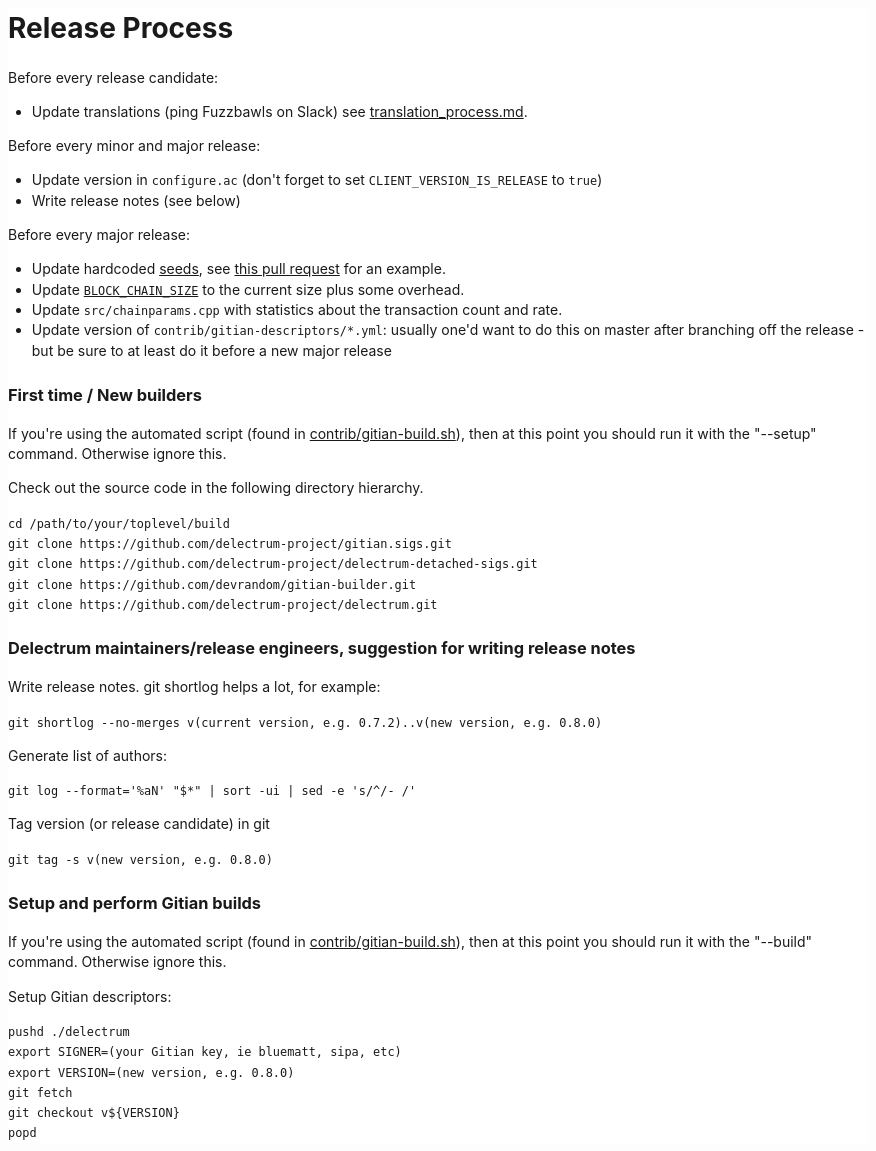 Release Process
====================

Before every release candidate:

* Update translations (ping Fuzzbawls on Slack) see [translation_process.md](https://github.com/Delectrum-Project/Delectrum/blob/master/doc/translation_process.md#synchronising-translations).

Before every minor and major release:

* Update version in `configure.ac` (don't forget to set `CLIENT_VERSION_IS_RELEASE` to `true`)
* Write release notes (see below)

Before every major release:

* Update hardcoded [seeds](/contrib/seeds/README.md), see [this pull request](https://github.com/bitcoin/bitcoin/pull/7415) for an example.
* Update [`BLOCK_CHAIN_SIZE`](/src/qt/intro.cpp) to the current size plus some overhead.
* Update `src/chainparams.cpp` with statistics about the transaction count and rate.
* Update version of `contrib/gitian-descriptors/*.yml`: usually one'd want to do this on master after branching off the release - but be sure to at least do it before a new major release

### First time / New builders

If you're using the automated script (found in [contrib/gitian-build.sh](/contrib/gitian-build.sh)), then at this point you should run it with the "--setup" command. Otherwise ignore this.

Check out the source code in the following directory hierarchy.

    cd /path/to/your/toplevel/build
    git clone https://github.com/delectrum-project/gitian.sigs.git
    git clone https://github.com/delectrum-project/delectrum-detached-sigs.git
    git clone https://github.com/devrandom/gitian-builder.git
    git clone https://github.com/delectrum-project/delectrum.git

### Delectrum maintainers/release engineers, suggestion for writing release notes

Write release notes. git shortlog helps a lot, for example:

    git shortlog --no-merges v(current version, e.g. 0.7.2)..v(new version, e.g. 0.8.0)


Generate list of authors:

    git log --format='%aN' "$*" | sort -ui | sed -e 's/^/- /'

Tag version (or release candidate) in git

    git tag -s v(new version, e.g. 0.8.0)

### Setup and perform Gitian builds

If you're using the automated script (found in [contrib/gitian-build.sh](/contrib/gitian-build.sh)), then at this point you should run it with the "--build" command. Otherwise ignore this.

Setup Gitian descriptors:

    pushd ./delectrum
    export SIGNER=(your Gitian key, ie bluematt, sipa, etc)
    export VERSION=(new version, e.g. 0.8.0)
    git fetch
    git checkout v${VERSION}
    popd
